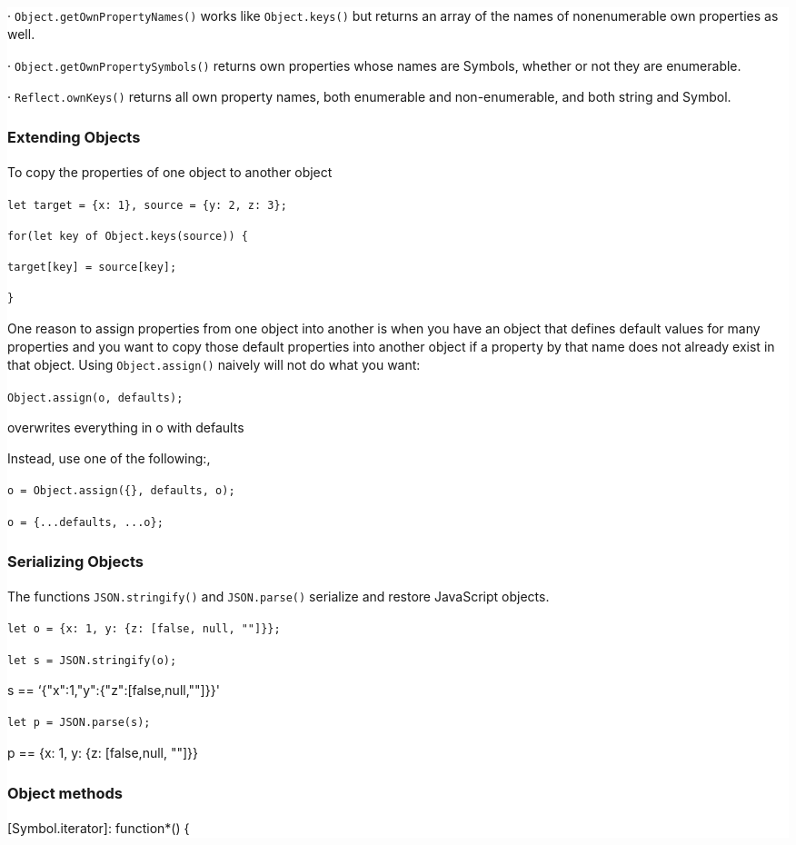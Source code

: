 · `Object.getOwnPropertyNames()` works like `Object.keys()` but returns an array of the names of nonenumerable own properties as well.

· `Object.getOwnPropertySymbols()` returns own properties whose names are Symbols, whether or not they are enumerable.

· `Reflect.ownKeys()` returns all own property names, both enumerable and non-enumerable, and both string and Symbol.

### Extending Objects

To copy the properties of one object to another object

```
let target = {x: 1}, source = {y: 2, z: 3};
```

```
for(let key of Object.keys(source)) {
```

```
target[key] = source[key];
```

```
}
```

One reason to assign properties from one object into another is when you have an object that defines default values for many properties and you want to copy those default properties into another object if a property by that name does not already exist in that object. Using `Object.assign()` naively will not do what you want:

```
Object.assign(o, defaults);
```

overwrites everything in o with defaults

Instead, use one of the following:,

`o = Object.assign({}, defaults, o);`

`o = {...defaults, ...o};`

### Serializing Objects

The functions `JSON.stringify()` and `JSON.parse()` serialize and restore JavaScript objects.

`let o = {x: 1, y: {z: [false, null, ""]}};`

`let s = JSON.stringify(o);`

s == ‘{"x":1,"y":{"z":[false,null,""]}}'

`let p = JSON.parse(s);`

p == {x: 1, y: {z: [false,null, ""]}}

### Object methods


[PROPERTY_NAME]: 1,
[computePropertyName()]: 2
[extension]: {}
[Symbol.iterator]: function*() {